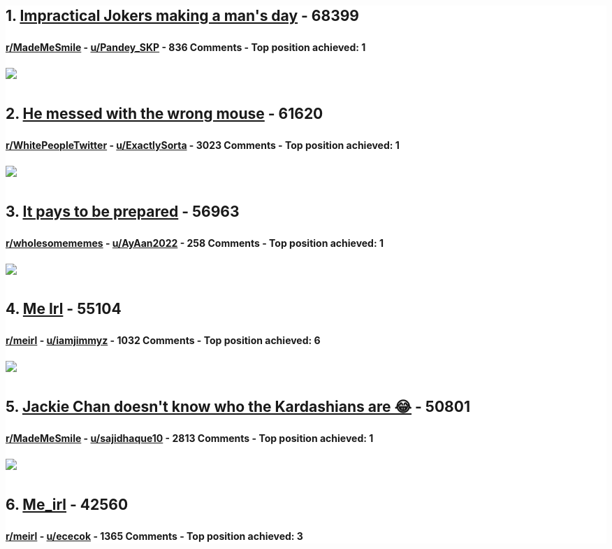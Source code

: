 ## 1. [Impractical Jokers making a man's day](http://reddit.com/r/MadeMeSmile/comments/15uhas8/impractical_jokers_making_a_mans_day/) - 68399
#### [r/MadeMeSmile](http://reddit.com/r/MadeMeSmile) - [u/Pandey_SKP](http://reddit.com/u/Pandey_SKP) - 836 Comments - Top position achieved: 1

<a href="https://v.redd.it/ovy7w4n4ouib1"><img src="https://external-preview.redd.it/dGZjeWczYzRvdWliMVwv2wAVV63HVg6pLll8RoeRAJOcUnCvVVrgzrlctBfX.png?width=140&amp;height=134&amp;crop=140:134,smart&amp;format=jpg&amp;v=enabled&amp;lthumb=true&amp;s=c114b8b519ae013f91d65cc2d96c77c1bbc08ba3"></img></a>

## 2. [He messed with the wrong mouse](http://reddit.com/r/WhitePeopleTwitter/comments/15umozv/he_messed_with_the_wrong_mouse/) - 61620
#### [r/WhitePeopleTwitter](http://reddit.com/r/WhitePeopleTwitter) - [u/ExactlySorta](http://reddit.com/u/ExactlySorta) - 3023 Comments - Top position achieved: 1

<a href="https://i.redd.it/qu8c822ttvib1.jpg"><img src="https://b.thumbs.redditmedia.com/HZPaGUUY6KO_MFelemDsQEI_gPsRiYVnO8lzyerDulQ.jpg"></img></a>

## 3. [It pays to be prepared](http://reddit.com/r/wholesomememes/comments/15ugdc5/it_pays_to_be_prepared/) - 56963
#### [r/wholesomememes](http://reddit.com/r/wholesomememes) - [u/AyAan2022](http://reddit.com/u/AyAan2022) - 258 Comments - Top position achieved: 1

<a href="https://i.redd.it/rogc5i7hfuib1.png"><img src="https://b.thumbs.redditmedia.com/wZO-axv_vy-MA-ahN5uogtTebkyfkvZo3NlmIU7Yh8I.jpg"></img></a>

## 4. [Me Irl](http://reddit.com/r/meirl/comments/15uh7ly/me_irl/) - 55104
#### [r/meirl](http://reddit.com/r/meirl) - [u/iamjimmyz](http://reddit.com/u/iamjimmyz) - 1032 Comments - Top position achieved: 6

<a href="https://i.redd.it/0idc29mbnuib1.jpg"><img src="https://a.thumbs.redditmedia.com/osLuA10ONMwO5qaKflAsug9isRzxM42o7RKnc2tFPp0.jpg"></img></a>

## 5. [Jackie Chan doesn't know who the Kardashians are 😂](http://reddit.com/r/MadeMeSmile/comments/15ut4ix/jackie_chan_doesnt_know_who_the_kardashians_are/) - 50801
#### [r/MadeMeSmile](http://reddit.com/r/MadeMeSmile) - [u/sajidhaque10](http://reddit.com/u/sajidhaque10) - 2813 Comments - Top position achieved: 1

<a href="https://v.redd.it/aogxttsz1xib1"><img src="https://external-preview.redd.it/MTl1c2hjZXoxeGliMUFC_BLfrr2lDsOPPzTpsErJLNXytOsbMNOjyNMZftqU.png?width=140&amp;height=131&amp;crop=140:131,smart&amp;format=jpg&amp;v=enabled&amp;lthumb=true&amp;s=bbc5d9568cd0be87cf4f2ac75e36bc845b330e6f"></img></a>

## 6. [Me_irl](http://reddit.com/r/meirl/comments/15u8z2m/me_irl/) - 42560
#### [r/meirl](http://reddit.com/r/meirl) - [u/ececok](http://reddit.com/u/ececok) - 1365 Comments - Top position achieved: 3

